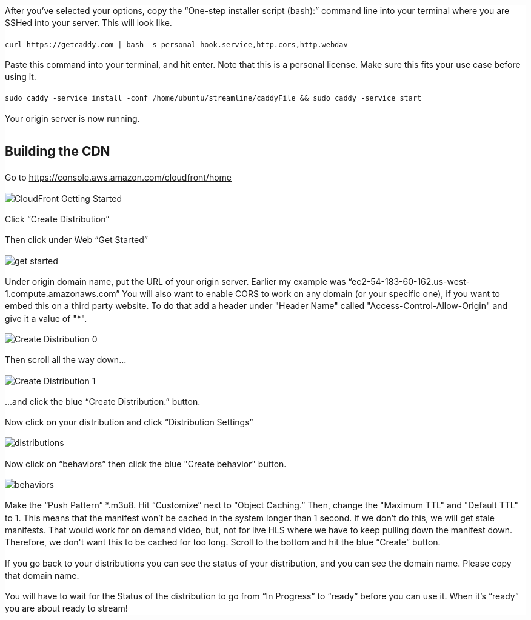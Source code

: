 After you’ve selected your options, copy the “One-step installer script (bash):” command line into your terminal where you are SSHed into your server. This will look like.

	curl https://getcaddy.com | bash -s personal hook.service,http.cors,http.webdav

Paste this command into your terminal, and hit enter. Note that this is a personal license. Make sure this fits your use case before using it. 

	sudo caddy -service install -conf /home/ubuntu/streamline/caddyFile && sudo caddy -service start

Your origin server is now running. 

## Building the CDN

Go to https://console.aws.amazon.com/cloudfront/home

![CloudFront Getting Started](https://s3-us-west-1.amazonaws.com/streamlinevideo/image10.png)

Click “Create Distribution”

Then click under Web “Get Started”

![get started](https://s3-us-west-1.amazonaws.com/streamlinevideo/image6.png)

Under origin domain name, put the URL of your origin server. Earlier my example was “ec2-54-183-60-162.us-west-1.compute.amazonaws.com” You will also want to enable CORS to work on any domain (or your specific one), if you want to embed this on a third party website. To do that add a header under "Header Name" called "Access-Control-Allow-Origin" and give it a value of "*".

![Create Distribution 0](https://s3-us-west-1.amazonaws.com/streamlinevideo/createdistribution0.png)

Then scroll all the way down...

![Create Distribution 1](https://s3-us-west-1.amazonaws.com/streamlinevideo/createdistribution1.png)

...and click the blue “Create Distribution.” button.

Now click on your distribution and click “Distribution Settings”

![distributions](https://s3-us-west-1.amazonaws.com/streamlinevideo/image14.png)

Now click on “behaviors” then click the blue "Create behavior" button.

![behaviors](https://s3-us-west-1.amazonaws.com/streamlinevideo/m3u8caching.png)

Make the “Push Pattern” *.m3u8. Hit “Customize” next to “Object Caching.” Then, change the "Maximum TTL" and "Default TTL" to 1. This means that the manifest won’t be cached in the system longer than 1 second. If we don’t do this, we will get stale manifests. That would work for on demand video, but, not for live HLS where we have to keep pulling down the manifest down. Therefore, we don't want this to be cached for too long. Scroll to the bottom and hit the blue “Create” button.

If you go back to your distributions you can see the status of your distribution, and you can see the domain name. Please copy that domain name. 

You will have to wait for the Status of the distribution to go from “In Progress” to “ready” before you can use it. When it’s “ready” you are about ready to stream!
